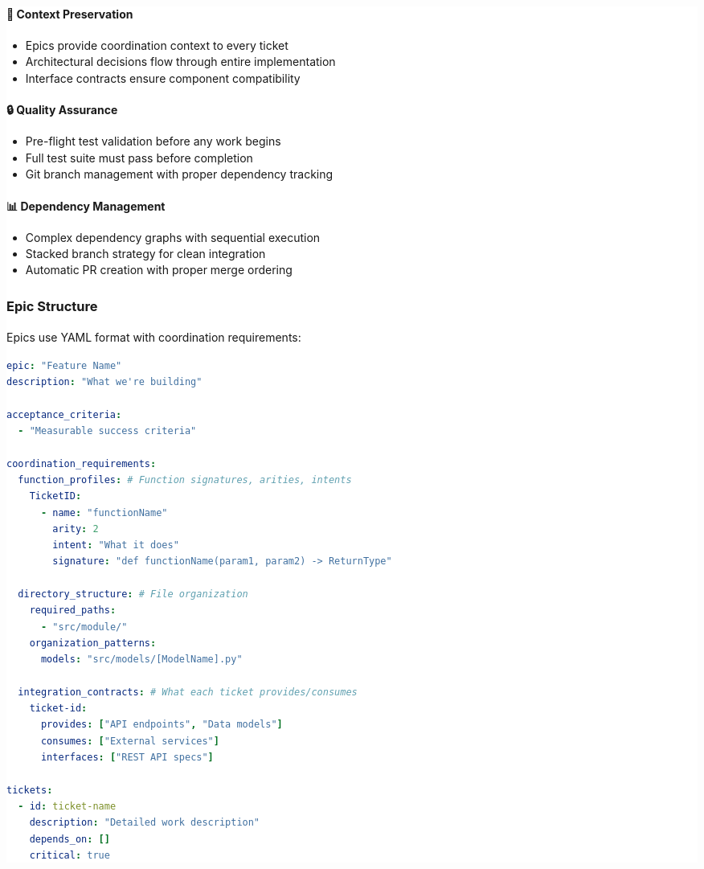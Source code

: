 #### 🧠 **Context Preservation**

- Epics provide coordination context to every ticket
- Architectural decisions flow through entire implementation
- Interface contracts ensure component compatibility

#### 🔒 **Quality Assurance**

- Pre-flight test validation before any work begins
- Full test suite must pass before completion
- Git branch management with proper dependency tracking

#### 📊 **Dependency Management**

- Complex dependency graphs with sequential execution
- Stacked branch strategy for clean integration
- Automatic PR creation with proper merge ordering

### Epic Structure

Epics use YAML format with coordination requirements:

```yaml
epic: "Feature Name"
description: "What we're building"

acceptance_criteria:
  - "Measurable success criteria"

coordination_requirements:
  function_profiles: # Function signatures, arities, intents
    TicketID:
      - name: "functionName"
        arity: 2
        intent: "What it does"
        signature: "def functionName(param1, param2) -> ReturnType"

  directory_structure: # File organization
    required_paths:
      - "src/module/"
    organization_patterns:
      models: "src/models/[ModelName].py"

  integration_contracts: # What each ticket provides/consumes
    ticket-id:
      provides: ["API endpoints", "Data models"]
      consumes: ["External services"]
      interfaces: ["REST API specs"]

tickets:
  - id: ticket-name
    description: "Detailed work description"
    depends_on: []
    critical: true
```

